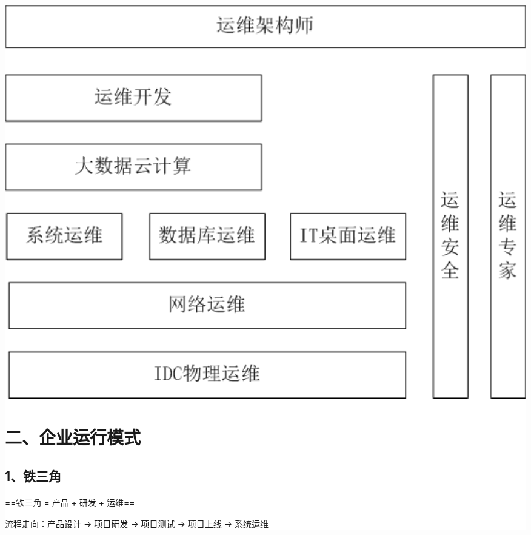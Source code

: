 <img src="./media/yunweijiagou01.png" style="width:960px" />





# 二、企业运行模式

## 1、铁三角

==铁三角 = 产品 + 研发 + 运维==

流程走向：产品设计 → 项目研发 → 项目测试 → 项目上线 → 系统运维
